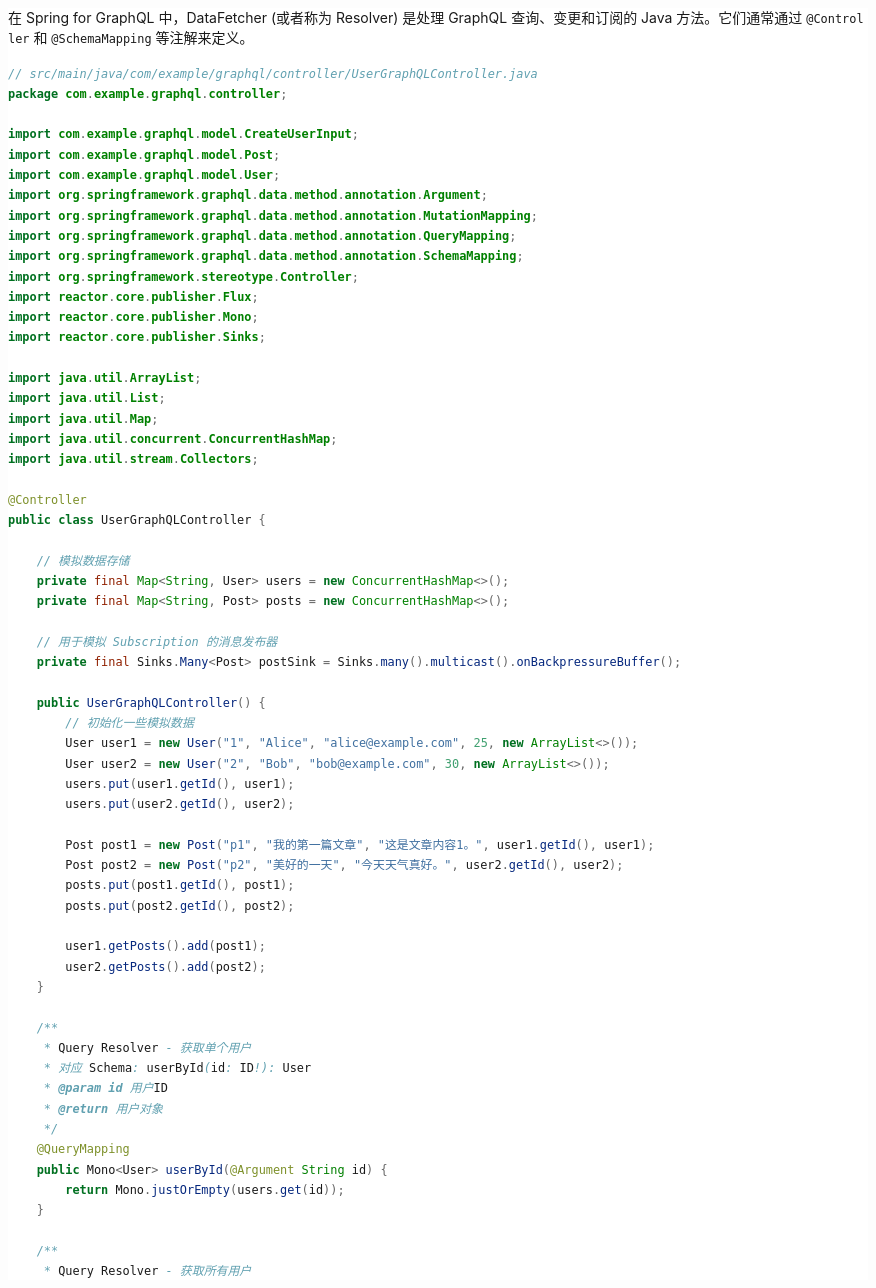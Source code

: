 在 Spring for GraphQL 中，DataFetcher (或者称为 Resolver) 是处理 GraphQL 查询、变更和订阅的 Java 方法。它们通常通过 `@Controller` 和 `@SchemaMapping` 等注解来定义。

```java
// src/main/java/com/example/graphql/controller/UserGraphQLController.java
package com.example.graphql.controller;

import com.example.graphql.model.CreateUserInput;
import com.example.graphql.model.Post;
import com.example.graphql.model.User;
import org.springframework.graphql.data.method.annotation.Argument;
import org.springframework.graphql.data.method.annotation.MutationMapping;
import org.springframework.graphql.data.method.annotation.QueryMapping;
import org.springframework.graphql.data.method.annotation.SchemaMapping;
import org.springframework.stereotype.Controller;
import reactor.core.publisher.Flux;
import reactor.core.publisher.Mono;
import reactor.core.publisher.Sinks;

import java.util.ArrayList;
import java.util.List;
import java.util.Map;
import java.util.concurrent.ConcurrentHashMap;
import java.util.stream.Collectors;

@Controller
public class UserGraphQLController {

    // 模拟数据存储
    private final Map<String, User> users = new ConcurrentHashMap<>();
    private final Map<String, Post> posts = new ConcurrentHashMap<>();

    // 用于模拟 Subscription 的消息发布器
    private final Sinks.Many<Post> postSink = Sinks.many().multicast().onBackpressureBuffer();

    public UserGraphQLController() {
        // 初始化一些模拟数据
        User user1 = new User("1", "Alice", "alice@example.com", 25, new ArrayList<>());
        User user2 = new User("2", "Bob", "bob@example.com", 30, new ArrayList<>());
        users.put(user1.getId(), user1);
        users.put(user2.getId(), user2);

        Post post1 = new Post("p1", "我的第一篇文章", "这是文章内容1。", user1.getId(), user1);
        Post post2 = new Post("p2", "美好的一天", "今天天气真好。", user2.getId(), user2);
        posts.put(post1.getId(), post1);
        posts.put(post2.getId(), post2);

        user1.getPosts().add(post1);
        user2.getPosts().add(post2);
    }

    /**
     * Query Resolver - 获取单个用户
     * 对应 Schema: userById(id: ID!): User
     * @param id 用户ID
     * @return 用户对象
     */
    @QueryMapping
    public Mono<User> userById(@Argument String id) {
        return Mono.justOrEmpty(users.get(id));
    }

    /**
     * Query Resolver - 获取所有用户
```